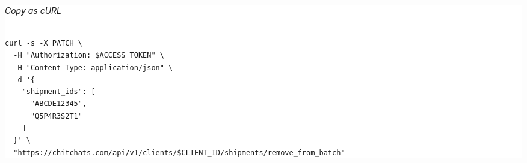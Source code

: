 ###### Copy as cURL
```shell
curl -s -X PATCH \
  -H "Authorization: $ACCESS_TOKEN" \
  -H "Content-Type: application/json" \
  -d '{
    "shipment_ids": [
      "ABCDE12345",
      "Q5P4R3S2T1"
    ]
  }' \
  "https://chitchats.com/api/v1/clients/$CLIENT_ID/shipments/remove_from_batch"
```


[pagination]: https://github.com/chitchats/chitchats-api-doc/blob/master/README.md#pagination
